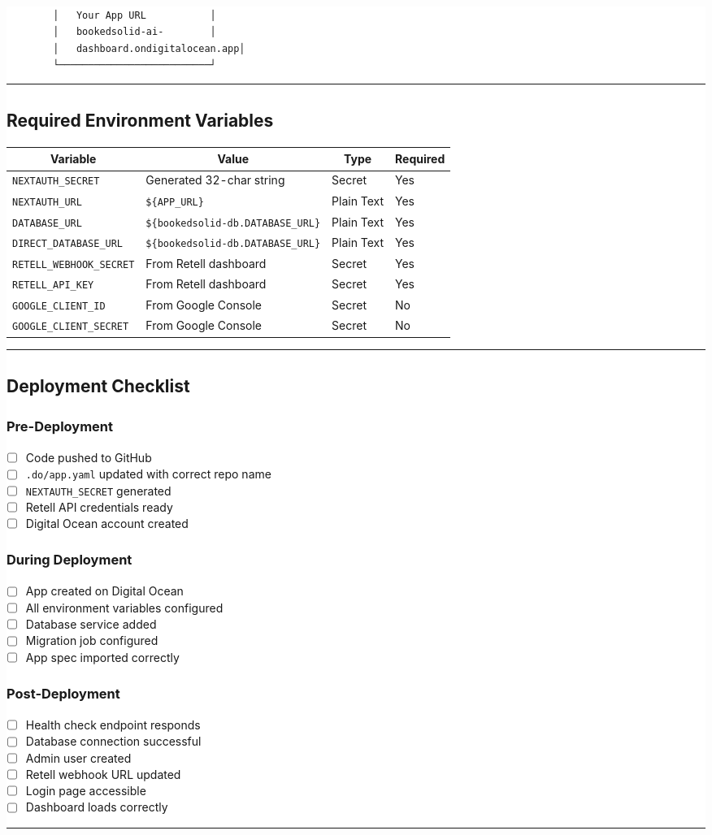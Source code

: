 ```
        │   Your App URL           │
        │   bookedsolid-ai-        │
        │   dashboard.ondigitalocean.app│
        └──────────────────────────┘
```

---

## Required Environment Variables

| Variable | Value | Type | Required |
|----------|-------|------|----------|
| `NEXTAUTH_SECRET` | Generated 32-char string | Secret | Yes |
| `NEXTAUTH_URL` | `${APP_URL}` | Plain Text | Yes |
| `DATABASE_URL` | `${bookedsolid-db.DATABASE_URL}` | Plain Text | Yes |
| `DIRECT_DATABASE_URL` | `${bookedsolid-db.DATABASE_URL}` | Plain Text | Yes |
| `RETELL_WEBHOOK_SECRET` | From Retell dashboard | Secret | Yes |
| `RETELL_API_KEY` | From Retell dashboard | Secret | Yes |
| `GOOGLE_CLIENT_ID` | From Google Console | Secret | No |
| `GOOGLE_CLIENT_SECRET` | From Google Console | Secret | No |

---

## Deployment Checklist

### Pre-Deployment
- [ ] Code pushed to GitHub
- [ ] `.do/app.yaml` updated with correct repo name
- [ ] `NEXTAUTH_SECRET` generated
- [ ] Retell API credentials ready
- [ ] Digital Ocean account created

### During Deployment
- [ ] App created on Digital Ocean
- [ ] All environment variables configured
- [ ] Database service added
- [ ] Migration job configured
- [ ] App spec imported correctly

### Post-Deployment
- [ ] Health check endpoint responds
- [ ] Database connection successful
- [ ] Admin user created
- [ ] Retell webhook URL updated
- [ ] Login page accessible
- [ ] Dashboard loads correctly

---